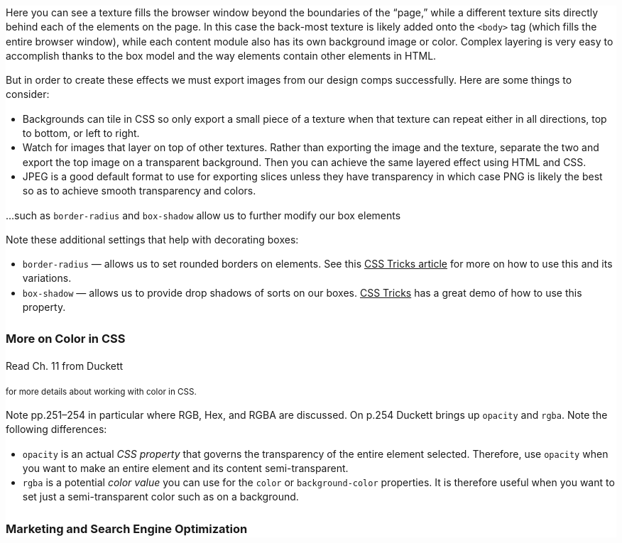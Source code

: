 Here you can see a texture fills the browser window beyond the boundaries of the “page,” while a different texture sits directly behind each of the elements on the page. In this case the back-most texture is likely added onto the `<body>` tag (which fills the entire browser window), while each content module also has its own background image or color. Complex layering is very easy to accomplish thanks to the box model and the way elements contain other elements in HTML.

But in order to create these effects we must export images from our design comps successfully. Here are some things to consider:

* Backgrounds can tile in CSS so only export a small piece of a texture when that texture can repeat either in all directions, top to bottom, or left to right.
* Watch for images that layer on top of other textures. Rather than exporting the image and the texture, separate the two and export the top image on a transparent background. Then you can achieve the same layered effect using HTML and CSS.
* JPEG is a good default format to use for exporting slices unless they have transparency in which case PNG is likely the best so as to achieve smooth transparency and colors.

<Callout number="8.6" term="Other effects..." color="alternate">

...such as `border-radius` and `box-shadow` allow us to further modify our box elements

</Callout>

Note these additional settings that help with decorating boxes:

* `border-radius` — allows us to set rounded borders on elements. See this [CSS Tricks article](https://css-tricks.com/almanac/properties/b/border-radius/) for more on how to use this and its variations.
* `box-shadow` — allows us to provide drop shadows of sorts on our boxes. [CSS Tricks](https://css-tricks.com/snippets/css/css-box-shadow/) has a great demo of how to use this property.

</Subpage>
<Subpage slug="more-css-color">

### More on Color in CSS

<Callout lead={true} color="secondary">

Read Ch. 11 from Duckett

<small>for more details about working with color in CSS.</small>

</Callout>

Note pp.251–254 in particular where RGB, Hex, and RGBA are discussed. On p.254 Duckett brings up `opacity` and `rgba`. Note the following differences:

* `opacity` is an actual *CSS property* that governs the transparency of the entire element selected. Therefore, use `opacity` when you want to make an entire element and its content semi-transparent.
* `rgba` is a potential *color value* you can use for the `color` or `background-color` properties. It is therefore useful when you want to set just a semi-transparent color such as on a background.

</Subpage>
<Subpage slug="marketing-and-seo">

### Marketing and Search Engine Optimization
